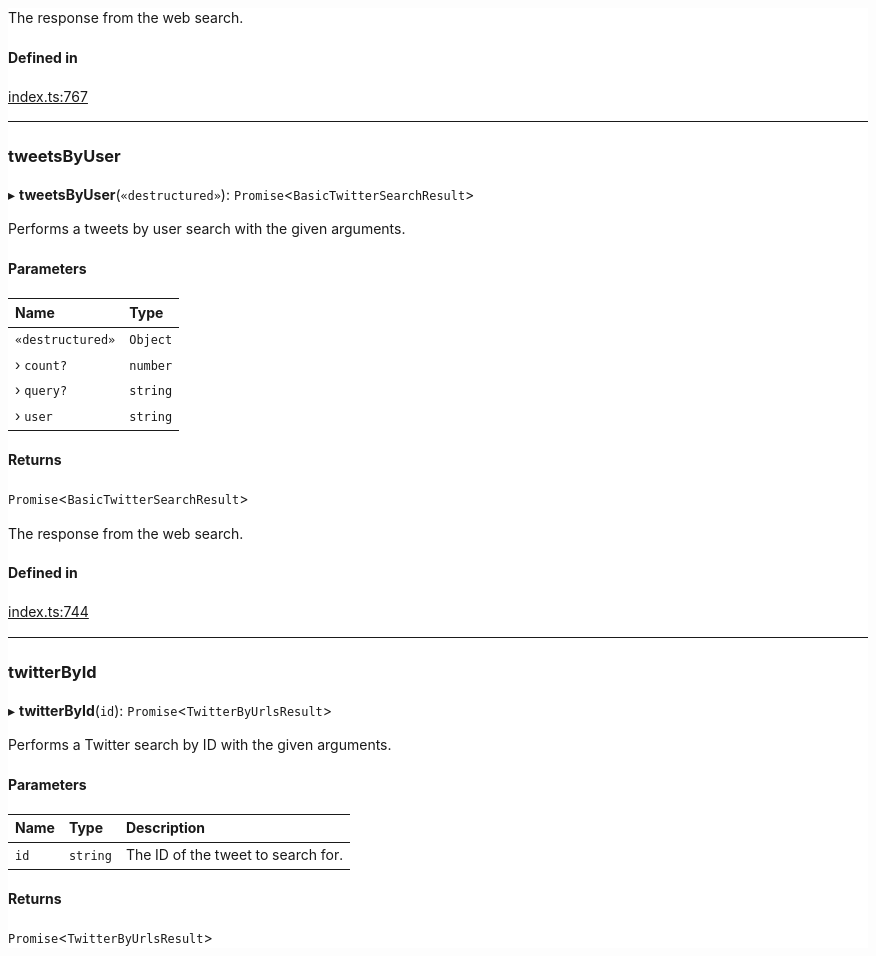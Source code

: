 The response from the web search.

#### Defined in

[index.ts:767](https://github.com/Desearch-ai/desearch.js/blob/e74f4707f28994480f6ac15ed81ffa2d1daef02b/src/index.ts#L767)

___

### tweetsByUser

▸ **tweetsByUser**(`«destructured»`): `Promise`\<`BasicTwitterSearchResult`\>

Performs a tweets by user search with the given arguments.

#### Parameters

| Name | Type |
| :------ | :------ |
| `«destructured»` | `Object` |
| › `count?` | `number` |
| › `query?` | `string` |
| › `user` | `string` |

#### Returns

`Promise`\<`BasicTwitterSearchResult`\>

The response from the web search.

#### Defined in

[index.ts:744](https://github.com/Desearch-ai/desearch.js/blob/e74f4707f28994480f6ac15ed81ffa2d1daef02b/src/index.ts#L744)

___

### twitterById

▸ **twitterById**(`id`): `Promise`\<`TwitterByUrlsResult`\>

Performs a Twitter search by ID with the given arguments.

#### Parameters

| Name | Type | Description |
| :------ | :------ | :------ |
| `id` | `string` | The ID of the tweet to search for. |

#### Returns

`Promise`\<`TwitterByUrlsResult`\>
